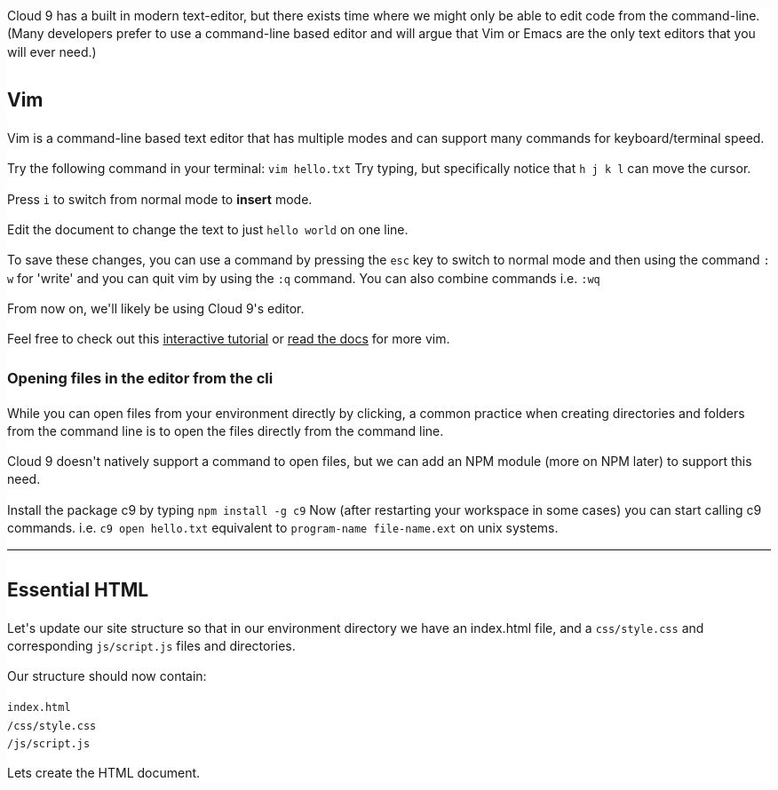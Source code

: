 Cloud 9 has a built in modern text-editor, but there exists time where we might only be able to edit code from the command-line. (Many developers prefer to use a command-line based editor and will argue that Vim or Emacs
are the only text editors that you will ever need.)

## Vim
Vim is a command-line based text editor that has multiple modes and can
support many commands for keyboard/terminal speed.

Try the following command in your terminal: `vim hello.txt`
Try typing, but specifically notice that ` h j k l ` can move the cursor.

Press `i` to switch from normal mode to **insert** mode.

Edit the document to change the text to just `hello world` on one line.

To save these changes, you can use a command by pressing the `esc` key to switch
to normal mode and then using the command `:w` for 'write' and you can quit vim 
by using the `:q` command. You can also combine commands i.e. `:wq`

From now on, we'll likely be using Cloud 9's editor.

Feel free to check out this [interactive tutorial](http://www.openvim.com/) or 
[read the docs](https://www.vim.org/docs.php) for more vim.


### Opening files in the editor from the cli
While you can open files from your environment directly by clicking, a common
practice when creating directories and folders from the command line is to open 
the files directly from the command line.

Cloud 9 doesn't natively support a command to open files, but we can add an NPM
module (more on NPM later) to support this need.

Install the package c9 by typing `npm install -g c9`
Now (after restarting your workspace in some cases) you can start calling c9
commands. i.e. `c9 open hello.txt` equivalent to `program-name file-name.ext` on
unix systems.

---
## Essential HTML

Let's update our site structure so that in our environment directory we have an
index.html file, and a `css/style.css` and corresponding `js/script.js` files 
and directories.

Our structure should now contain:
```
index.html
/css/style.css
/js/script.js

```

Lets create the HTML document.
